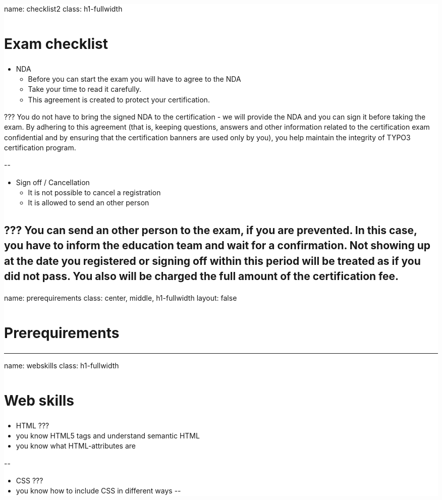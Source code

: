 name: checklist2
class: h1-fullwidth
# Exam checklist

* NDA
    * Before you can start the exam you will have to agree to the NDA
    * Take your time to read it carefully.
    * This agreement is created to protect your certification.

???
You do not have to bring the signed NDA to the certification - we will provide the NDA and you can sign it before taking the exam.
By adhering to this agreement (that is, keeping questions, answers and other information related to the certification exam confidential and by ensuring that the certification banners are used only by you), you help maintain the integrity of TYPO3 certification program.

--

* Sign off / Cancellation
    * It is not possible to cancel a registration
    * It is allowed to send an other person

???
You can send an other person to the exam, if you are prevented. In this case, you have to inform the education team and wait for a confirmation.
Not showing up at the date you registered or signing off within this period will be treated as if you did not pass. You also will be charged the full amount of the certification fee.
---
name: prerequirements
class: center, middle, h1-fullwidth
layout: false

# Prerequirements
---
name: webskills
class: h1-fullwidth
# Web skills

* HTML
???
* you know HTML5 tags and understand semantic HTML
* you know what HTML-attributes are

--

* CSS
???
* you know how to include CSS in different ways
--
